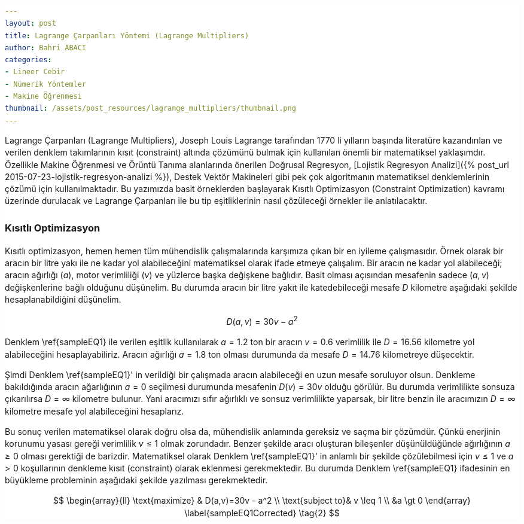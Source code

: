```yaml
---
layout: post
title: Lagrange Çarpanları Yöntemi (Lagrange Multipliers)
author: Bahri ABACI
categories:
- Lineer Cebir
- Nümerik Yöntemler
- Makine Öğrenmesi
thumbnail: /assets/post_resources/lagrange_multipliers/thumbnail.png
---
```

Lagrange Çarpanları (Lagrange Multipliers), Joseph Louis Lagrange tarafından 1770 li yılların başında literatüre kazandırılan ve verilen denklem takımlarının kısıt (constraint) altında çözümünü bulmak için kullanılan önemli bir matematiksel yaklaşımdır. Özellikle Makine Öğrenmesi ve Örüntü Tanıma alanlarında önerilen Doğrusal Regresyon, [Lojistik Regresyon Analizi]({% post_url 2015-07-23-lojistik-regresyon-analizi %}), Destek Vektör Makineleri gibi pek çok algoritmanın matematiksel denklemlerinin çözümü için kullanılmaktadır. Bu yazımızda basit örneklerden başlayarak Kısıtlı Optimizasyon (Constraint Optimization) kavramı üzerinde durulacak ve Lagrange Çarpanları ile bu tip eşitliklerinin nasıl çözüleceği örnekler ile anlatılacaktır.



### Kısıtlı Optimizasyon

Kısıtlı optimizasyon, hemen hemen tüm mühendislik çalışmalarında karşımıza çıkan bir en iyileme çalışmasıdır. Örnek olarak bir aracın bir litre yakı ile ne kadar yol alabileceğini matematiksel olarak ifade etmeye çalışalım. Bir aracın ne kadar yol alabileceği; aracın ağırlığı ($a$), motor verimliliği ($v$) ve yüzlerce başka değişkene bağlıdır. Basit olması açısından mesafenin sadece $(a,v)$ değişkenlerine bağlı olduğunu düşünelim. Bu durumda aracın bir litre yakıt ile katedebileceği mesafe $D$ kilometre aşağıdaki şekilde hesaplanabildiğini düşünelim.

$$D(a,v)=30v - a^2 \label{sampleEQ1} \tag{1}$$

Denklem \ref{sampleEQ1} ile verilen eşitlik kullanılarak $a=1.2$ ton bir aracın $v=0.6$ verimlilik ile $D=16.56$ kilometre yol alabileceğini hesaplayabiliriz. Aracın ağırlığı $a=1.8$ ton olması durumunda da mesafe $D=14.76$ kilometreye düşecektir. 

Şimdi Denklem \ref{sampleEQ1}' in verildiği bir çalışmada aracın alabileceği en uzun mesafe soruluyor olsun. Denkleme bakıldığında aracın ağarlığının $a=0$ seçilmesi durumunda mesafenin $D(v)=30v$ olduğu görülür. Bu durumda verimlilikte sonsuza çıkarılırsa $D=\infty$ kilometre bulunur. Yani aracımızı sıfır ağırlıklı ve sonsuz verimlilikte yaparsak, bir litre benzin ile aracımızın $D=\infty$ kilometre mesafe yol alabileceğini hesaplarız. 

Bu sonuç verilen matematiksel olarak doğru olsa da, mühendislik anlamında gereksiz ve saçma bir çözümdür. Çünkü enerjinin korunumu yasası gereği verimlilik $v \leq 1$ olmak zorundadır. Benzer şekilde aracı oluşturan bileşenler düşünüldüğünde ağırlığının $a \ge 0$ olması gerektiği de barizdir. Matematiksel olarak Denklem \ref{sampleEQ1}' in anlamlı bir şekilde çözülebilmesi için $v \leq 1$ ve $a \gt 0$ koşullarının denkleme kısıt (constraint) olarak eklenmesi gerekmektedir. Bu durumda Denklem \ref{sampleEQ1} ifadesinin en büyükleme probleminin aşağıdaki şekilde yazılması gerekmektedir.

$$
\begin{array}{ll}
\text{maximize}  & D(a,v)=30v - a^2 \\
\text{subject to}& v \leq 1 \\
&a \gt 0
\end{array}
\label{sampleEQ1Corrected} \tag{2}
$$
